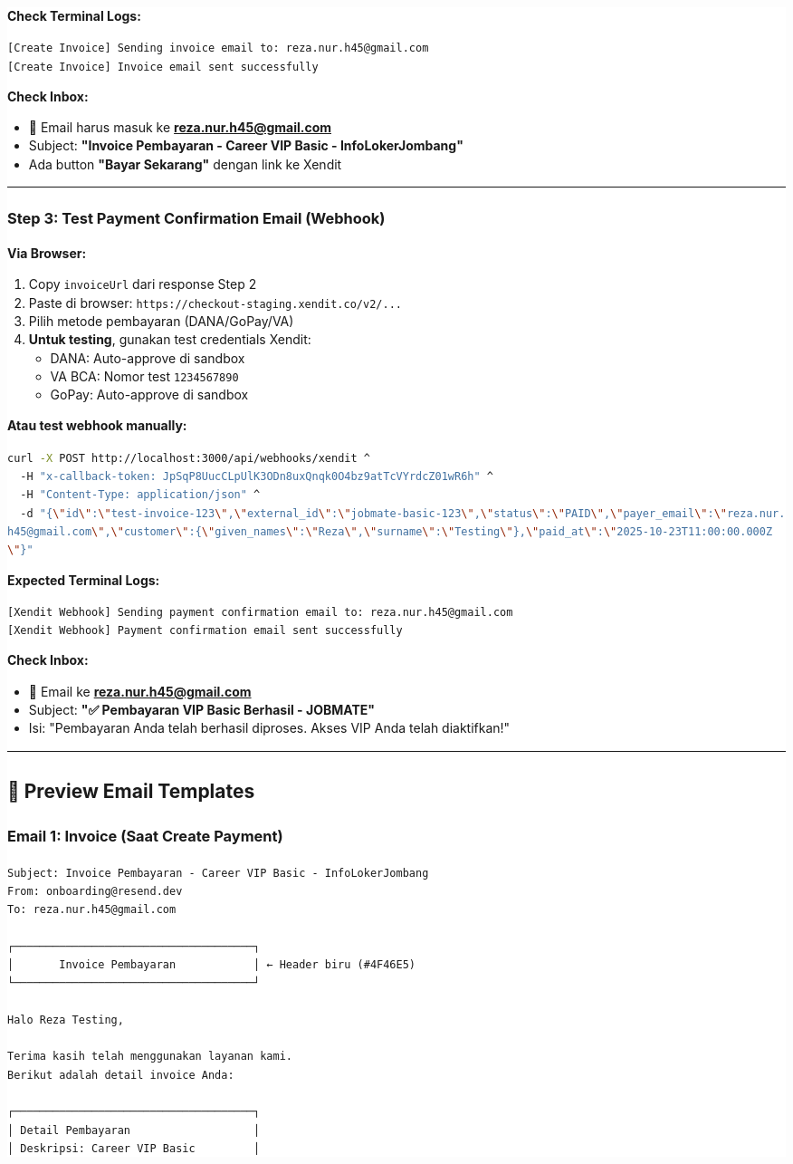 **Check Terminal Logs:**
```
[Create Invoice] Sending invoice email to: reza.nur.h45@gmail.com
[Create Invoice] Invoice email sent successfully
```

**Check Inbox:**
- 📧 Email harus masuk ke **reza.nur.h45@gmail.com**
- Subject: **"Invoice Pembayaran - Career VIP Basic - InfoLokerJombang"**
- Ada button **"Bayar Sekarang"** dengan link ke Xendit

---

### Step 3: Test Payment Confirmation Email (Webhook)

**Via Browser:**
1. Copy `invoiceUrl` dari response Step 2
2. Paste di browser: `https://checkout-staging.xendit.co/v2/...`
3. Pilih metode pembayaran (DANA/GoPay/VA)
4. **Untuk testing**, gunakan test credentials Xendit:
   - DANA: Auto-approve di sandbox
   - VA BCA: Nomor test `1234567890`
   - GoPay: Auto-approve di sandbox

**Atau test webhook manually:**
```bash
curl -X POST http://localhost:3000/api/webhooks/xendit ^
  -H "x-callback-token: JpSqP8UucCLpUlK3ODn8uxQnqk0O4bz9atTcVYrdcZ01wR6h" ^
  -H "Content-Type: application/json" ^
  -d "{\"id\":\"test-invoice-123\",\"external_id\":\"jobmate-basic-123\",\"status\":\"PAID\",\"payer_email\":\"reza.nur.h45@gmail.com\",\"customer\":{\"given_names\":\"Reza\",\"surname\":\"Testing\"},\"paid_at\":\"2025-10-23T11:00:00.000Z\"}"
```

**Expected Terminal Logs:**
```
[Xendit Webhook] Sending payment confirmation email to: reza.nur.h45@gmail.com
[Xendit Webhook] Payment confirmation email sent successfully
```

**Check Inbox:**
- 📧 Email ke **reza.nur.h45@gmail.com**
- Subject: **"✅ Pembayaran VIP Basic Berhasil - JOBMATE"**
- Isi: "Pembayaran Anda telah berhasil diproses. Akses VIP Anda telah diaktifkan!"

---

## 📧 Preview Email Templates

### Email 1: Invoice (Saat Create Payment)
```
Subject: Invoice Pembayaran - Career VIP Basic - InfoLokerJombang
From: onboarding@resend.dev
To: reza.nur.h45@gmail.com

┌─────────────────────────────────────┐
│       Invoice Pembayaran            │ ← Header biru (#4F46E5)
└─────────────────────────────────────┘

Halo Reza Testing,

Terima kasih telah menggunakan layanan kami. 
Berikut adalah detail invoice Anda:

┌─────────────────────────────────────┐
│ Detail Pembayaran                   │
│ Deskripsi: Career VIP Basic         │
```